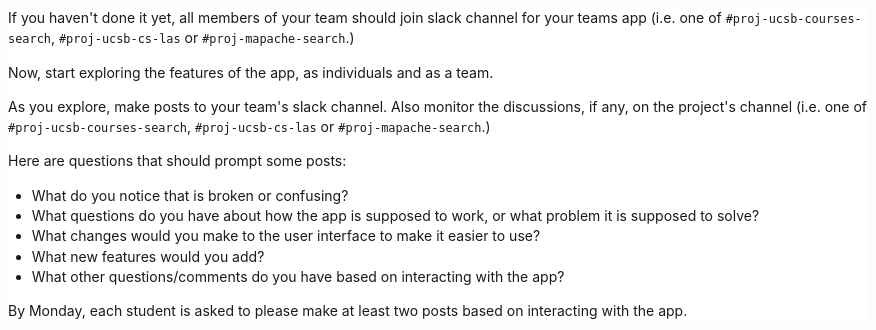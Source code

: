 If you haven't done it yet, all members of your team should join slack channel for your teams app (i.e. one of `#proj-ucsb-courses-search`, `#proj-ucsb-cs-las` or `#proj-mapache-search`.)
 
Now, start exploring the features of the app, as individuals and as a team.  

As you explore, make posts to your team's slack channel.  Also monitor the discussions, if any, on the project's channel (i.e. one of `#proj-ucsb-courses-search`, `#proj-ucsb-cs-las` or `#proj-mapache-search`.)

Here are questions that should prompt some posts:
* What do you notice that is broken or confusing?
* What questions do you have about how the app is supposed to work, or what problem it is supposed to solve?
* What changes would you make to the user interface to make it easier to use?
* What new features would you add?
* What other questions/comments do you have based on interacting with the app?


By Monday, each student is asked to please make at least two posts based on interacting with the app.
